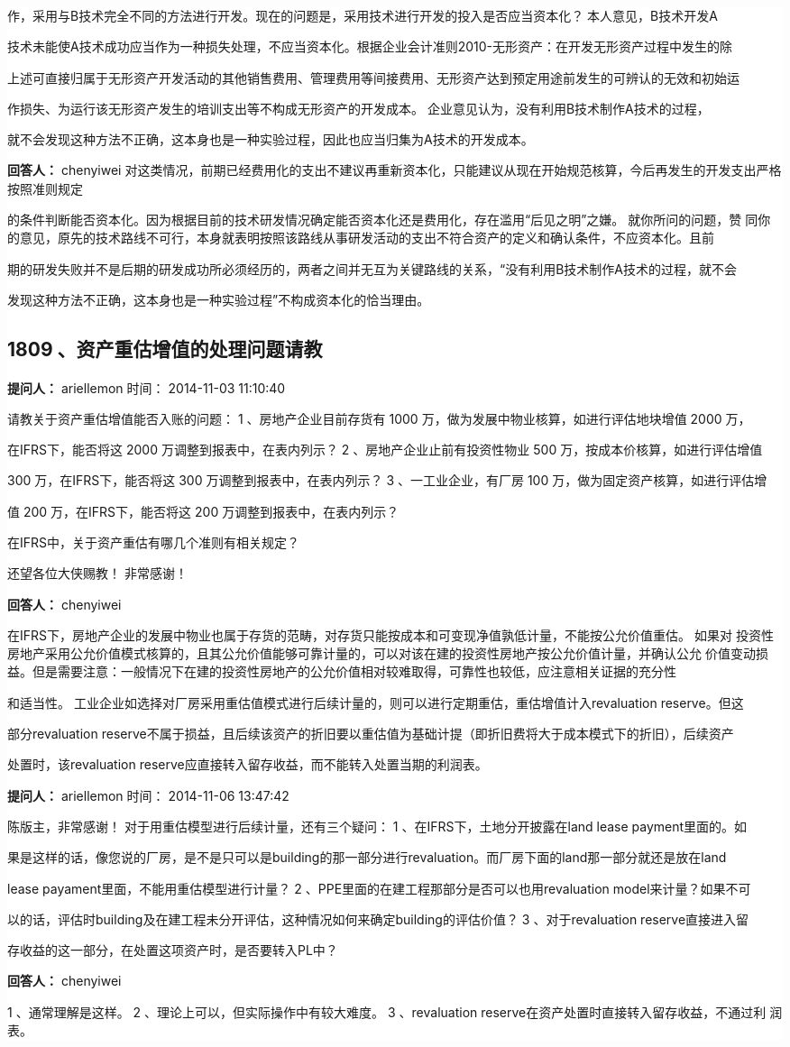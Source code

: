 作，采用与B技术完全不同的方法进行开发。现在的问题是，采用技术进行开发的投入是否应当资本化？ 本人意见，B技术开发A

技术未能使A技术成功应当作为一种损失处理，不应当资本化。根据企业会计准则2010-无形资产：在开发无形资产过程中发生的除

上述可直接归属于无形资产开发活动的其他销售费用、管理费用等间接费用、无形资产达到预定用途前发生的可辨认的无效和初始运

作损失、为运行该无形资产发生的培训支出等不构成无形资产的开发成本。 企业意见认为，没有利用B技术制作A技术的过程，

就不会发现这种方法不正确，这本身也是一种实验过程，因此也应当归集为A技术的开发成本。

**回答人：** chenyiwei
对这类情况，前期已经费用化的支出不建议再重新资本化，只能建议从现在开始规范核算，今后再发生的开发支出严格按照准则规定

的条件判断能否资本化。因为根据目前的技术研发情况确定能否资本化还是费用化，存在滥用“后见之明”之嫌。 就你所问的问题，赞
同你的意见，原先的技术路线不可行，本身就表明按照该路线从事研发活动的支出不符合资产的定义和确认条件，不应资本化。且前

期的研发失败并不是后期的研发成功所必须经历的，两者之间并无互为关键路线的关系，“没有利用B技术制作A技术的过程，就不会

发现这种方法不正确，这本身也是一种实验过程”不构成资本化的恰当理由。

## 1809 、资产重估增值的处理问题请教

**提问人：** ariellemon 时间： 2014-11-03 11:10:40

请教关于资产重估增值能否入账的问题： 1 、房地产企业目前存货有 1000 万，做为发展中物业核算，如进行评估地块增值 2000 万，

在IFRS下，能否将这 2000 万调整到报表中，在表内列示？ 2 、房地产企业止前有投资性物业 500 万，按成本价核算，如进行评估增值

300 万，在IFRS下，能否将这 300 万调整到报表中，在表内列示？ 3 、一工业企业，有厂房 100 万，做为固定资产核算，如进行评估增

值 200 万，在IFRS下，能否将这 200 万调整到报表中，在表内列示？

在IFRS中，关于资产重估有哪几个准则有相关规定？

还望各位大侠赐教！ 非常感谢！

**回答人：** chenyiwei

在IFRS下，房地产企业的发展中物业也属于存货的范畴，对存货只能按成本和可变现净值孰低计量，不能按公允价值重估。 如果对
投资性房地产采用公允价值模式核算的，且其公允价值能够可靠计量的，可以对该在建的投资性房地产按公允价值计量，并确认公允
价值变动损益。但是需要注意：一般情况下在建的投资性房地产的公允价值相对较难取得，可靠性也较低，应注意相关证据的充分性

和适当性。 工业企业如选择对厂房采用重估值模式进行后续计量的，则可以进行定期重估，重估增值计入revaluation reserve。但这

部分revaluation reserve不属于损益，且后续该资产的折旧要以重估值为基础计提（即折旧费将大于成本模式下的折旧），后续资产

处置时，该revaluation reserve应直接转入留存收益，而不能转入处置当期的利润表。

**提问人：** ariellemon 时间： 2014-11-06 13:47:42

陈版主，非常感谢！ 对于用重估模型进行后续计量，还有三个疑问： 1 、在IFRS下，土地分开披露在land lease payment里面的。如

果是这样的话，像您说的厂房，是不是只可以是building的那一部分进行revaluation。而厂房下面的land那一部分就还是放在land

lease payament里面，不能用重估模型进行计量？ 2 、PPE里面的在建工程那部分是否可以也用revaluation model来计量？如果不可

以的话，评估时building及在建工程未分开评估，这种情况如何来确定building的评估价值？ 3 、对于revaluation reserve直接进入留

存收益的这一部分，在处置这项资产时，是否要转入PL中？

**回答人：** chenyiwei

1 、通常理解是这样。 2 、理论上可以，但实际操作中有较大难度。 3 、revaluation reserve在资产处置时直接转入留存收益，不通过利
润表。
